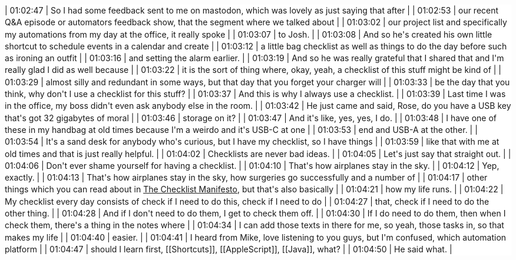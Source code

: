 | 01:02:47   | So I had some feedback sent to me on mastodon, which was lovely as just saying that after                 |
| 01:02:53   | our recent Q&A episode or automators feedback show, that the segment where we talked about                |
| 01:03:02   | our project list and specifically my automations from my day at the office, it really spoke               |
| 01:03:07   | to Josh.                                                                                                  |
| 01:03:08   | And so he's created his own little shortcut to schedule events in a calendar and create                   |
| 01:03:12   | a little bag checklist as well as things to do the day before such as ironing an outfit                   |
| 01:03:16   | and setting the alarm earlier.                                                                            |
| 01:03:19   | And so he was really grateful that I shared that and I'm really glad I did as well because                |
| 01:03:22   | it is the sort of thing where, okay, yeah, a checklist of this stuff might be kind of                     |
| 01:03:29   | almost silly and redundant in some ways, but that day that you forget your charger will                   |
| 01:03:33   | be the day that you think, why don't I use a checklist for this stuff?                                    |
| 01:03:37   | And this is why I always use a checklist.                                                                 |
| 01:03:39   | Last time I was in the office, my boss didn't even ask anybody else in the room.                          |
| 01:03:42   | He just came and said, Rose, do you have a USB key that's got 32 gigabytes of moral                       |
| 01:03:46   | storage on it?                                                                                            |
| 01:03:47   | And it's like, yes, yes, I do.                                                                            |
| 01:03:48   | I have one of these in my handbag at old times because I'm a weirdo and it's USB-C at one                 |
| 01:03:53   | end and USB-A at the other.                                                                               |
| 01:03:54   | It's a sand desk for anybody who's curious, but I have my checklist, so I have things                     |
| 01:03:59   | like that with me at old times and that is just really helpful.                                           |
| 01:04:02   | Checklists are never bad ideas.                                                                           |
| 01:04:05   | Let's just say that straight out.                                                                         |
| 01:04:06   | Don't ever shame yourself for having a checklist.                                                         |
| 01:04:10   | That's how airplanes stay in the sky.                                                                     |
| 01:04:12   | Yep, exactly.                                                                                             |
| 01:04:13   | That's how airplanes stay in the sky, how surgeries go successfully and a number of                       |
| 01:04:17   | other things which you can read about in [The Checklist Manifesto](https://atulgawande.com/book/the-checklist-manifesto/), but that's also basically               |
| 01:04:21   | how my life runs.                                                                                         |
| 01:04:22   | My checklist every day consists of check if I need to do this, check if I need to do                      |
| 01:04:27   | that, check if I need to do the other thing.                                                              |
| 01:04:28   | And if I don't need to do them, I get to check them off.                                                  |
| 01:04:30   | If I do need to do them, then when I check them, there's a thing in the notes where                       |
| 01:04:34   | I can add those texts in there for me, so yeah, those tasks in, so that makes my life                     |
| 01:04:40   | easier.                                                                                                   |
| 01:04:41   | I heard from Mike, love listening to you guys, but I'm confused, which automation platform                |
| 01:04:47   | should I learn first, [[Shortcuts]], [[AppleScript]], [[Java]], what?                                                 |
| 01:04:50   | He said what.                                                                                             |